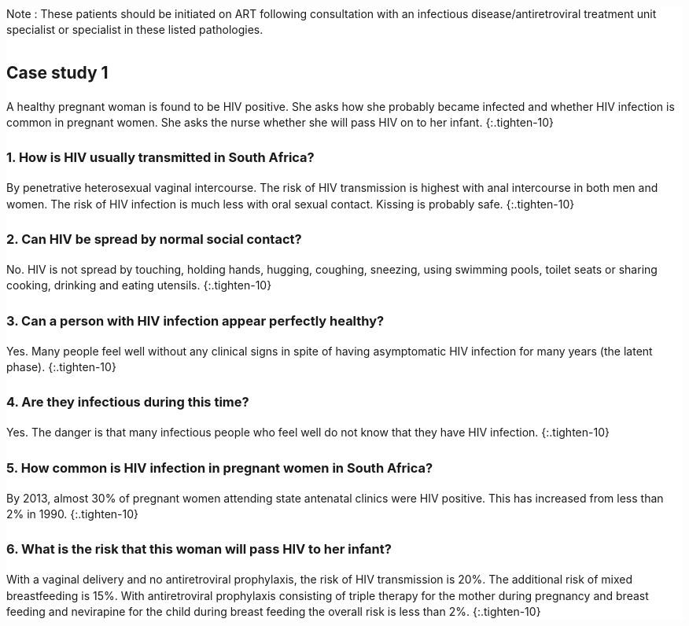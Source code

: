 Note
:	These patients should be initiated on ART following consultation with an infectious disease/antiretroviral treatment unit specialist or specialist in these listed pathologies.

## Case study 1

A healthy pregnant woman is found to be HIV positive. She asks how she probably became infected and whether HIV infection is common in pregnant women. She asks the nurse whether she will pass HIV on to her infant.
{:.tighten-10}

### 1. How is HIV usually transmitted in South Africa?

By penetrative heterosexual vaginal intercourse. The risk of HIV transmission is highest with anal intercourse in both men and women. The risk of HIV infection is much less with oral sexual contact. Kissing is probably safe.
{:.tighten-10}

### 2. Can HIV be spread by normal social contact?

No. HIV is not spread by touching, holding hands, hugging, coughing, sneezing, using swimming pools, toilet seats or sharing cooking, drinking and eating utensils.
{:.tighten-10}

### 3. Can a person with HIV infection appear perfectly healthy?

Yes. Many people feel well without any clinical signs in spite of having asymptomatic HIV infection for many years (the latent phase).
{:.tighten-10}

### 4. Are they infectious during this time?

Yes. The danger is that many infectious people who feel well do not know that they have HIV infection.
{:.tighten-10}

### 5. How common is HIV infection in pregnant women in South Africa?

By 2013, almost 30% of pregnant women attending state antenatal clinics were HIV positive. This has increased from less than 2% in 1990.
{:.tighten-10}

### 6. What is the risk that this woman will pass HIV to her infant?

With a vaginal delivery and no antiretroviral prophylaxis, the risk of HIV transmission is 20%. The additional risk of mixed breastfeeding is 15%. With antiretroviral prophylaxis consisting of triple therapy for the mother during pregnancy and breast feeding and nevirapine for the child during breast feeding the overall risk is less than 2%.
{:.tighten-10}
